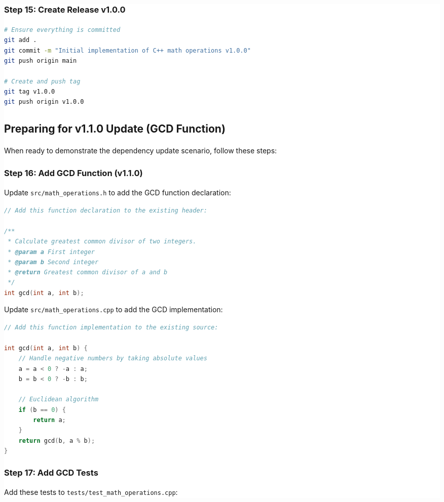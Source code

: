 ### Step 15: Create Release v1.0.0

```bash
# Ensure everything is committed
git add .
git commit -m "Initial implementation of C++ math operations v1.0.0"
git push origin main

# Create and push tag
git tag v1.0.0
git push origin v1.0.0
```

## Preparing for v1.1.0 Update (GCD Function)

When ready to demonstrate the dependency update scenario, follow these steps:

### Step 16: Add GCD Function (v1.1.0)

Update `src/math_operations.h` to add the GCD function declaration:

```cpp
// Add this function declaration to the existing header:

/**
 * Calculate greatest common divisor of two integers.
 * @param a First integer
 * @param b Second integer  
 * @return Greatest common divisor of a and b
 */
int gcd(int a, int b);
```

Update `src/math_operations.cpp` to add the GCD implementation:

```cpp
// Add this function implementation to the existing source:

int gcd(int a, int b) {
    // Handle negative numbers by taking absolute values
    a = a < 0 ? -a : a;
    b = b < 0 ? -b : b;
    
    // Euclidean algorithm
    if (b == 0) {
        return a;
    }
    return gcd(b, a % b);
}
```

### Step 17: Add GCD Tests

Add these tests to `tests/test_math_operations.cpp`:
